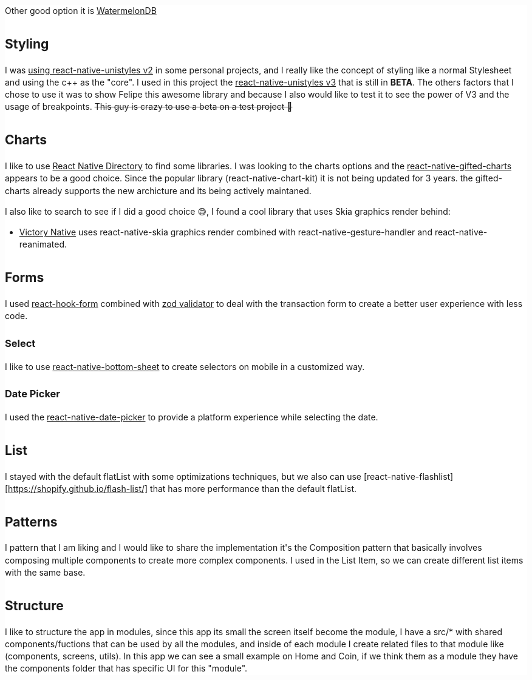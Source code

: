 Other good option it is [WatermelonDB](https://github.com/Nozbe/WatermelonDB)

## Styling
I was [using react-native-unistyles v2](https://v2.unistyl.es/start/introduction/) in some personal projects, and I really like the concept of styling like a normal Stylesheet and using the c++ as the "core". I used in this project the [react-native-unistyles v3](https://www.unistyl.es) that is still in **BETA**. The others factors that I chose to use it was to show Felipe this awesome library and because I also would like to test it to see the power of V3 and the usage of breakpoints. ~~This guy is crazy to use a beta on a test project 🤣~~

## Charts
I like to use [React Native Directory](https://reactnative.directory) to find some libraries. I was looking to the charts options and the [react-native-gifted-charts](https://github.com/Abhinandan-Kushwaha/react-native-gifted-charts) appears to be a good choice. Since the popular library (react-native-chart-kit) it is not being updated for 3 years. the gifted-charts already supports the new archicture and its being actively maintaned.

I also like to search to see if I did a good choice 😅, I found a cool library that uses Skia graphics render behind:
- [Victory Native](https://commerce.nearform.com/open-source/victory-native/docs) uses react-native-skia graphics render combined with react-native-gesture-handler and react-native-reanimated. 

## Forms
I used [react-hook-form](https://react-hook-form.com) combined with [zod validator](https://zod.dev) to deal with the transaction form to create a better user experience with less code.

### Select
I like to use [react-native-bottom-sheet](https://gorhom.dev/react-native-bottom-sheet/) to create selectors on mobile in a customized way.

### Date Picker
I used the [react-native-date-picker](https://github.com/henninghall/react-native-date-picker) to provide a platform experience while selecting the date.

## List
I stayed with the default flatList with some optimizations techniques, but we also can use [react-native-flashlist][https://shopify.github.io/flash-list/] that has more performance than the default flatList. 

## Patterns
I pattern that I am liking and I would like to share the implementation it's the Composition pattern that basically involves composing multiple components to create more complex components. I used in the List Item, so we can create different list items with the same base.

## Structure
I like to structure the app in modules, since this app its small the screen itself become the module, I have a src/* with shared components/fuctions that
can be used by all the modules, and inside of each module I create related files to that module like (components, screens, utils).
In this app we can see a small example on Home and Coin, if we think them as a module they have the components folder that has specific UI for this "module". 
